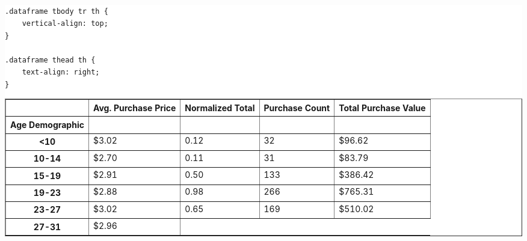     .dataframe tbody tr th {
        vertical-align: top;
    }

    .dataframe thead th {
        text-align: right;
    }
</style>
<table border="1" class="dataframe">
  <thead>
    <tr style="text-align: right;">
      <th></th>
      <th>Avg. Purchase Price</th>
      <th>Normalized Total</th>
      <th>Purchase Count</th>
      <th>Total Purchase Value</th>
    </tr>
    <tr>
      <th>Age Demographic</th>
      <th></th>
      <th></th>
      <th></th>
      <th></th>
    </tr>
  </thead>
  <tbody>
    <tr>
      <th>&lt;10</th>
      <td>$3.02</td>
      <td>0.12</td>
      <td>32</td>
      <td>$96.62</td>
    </tr>
    <tr>
      <th>10-14</th>
      <td>$2.70</td>
      <td>0.11</td>
      <td>31</td>
      <td>$83.79</td>
    </tr>
    <tr>
      <th>15-19</th>
      <td>$2.91</td>
      <td>0.50</td>
      <td>133</td>
      <td>$386.42</td>
    </tr>
    <tr>
      <th>19-23</th>
      <td>$2.88</td>
      <td>0.98</td>
      <td>266</td>
      <td>$765.31</td>
    </tr>
    <tr>
      <th>23-27</th>
      <td>$3.02</td>
      <td>0.65</td>
      <td>169</td>
      <td>$510.02</td>
    </tr>
    <tr>
      <th>27-31</th>
      <td>$2.96</td>